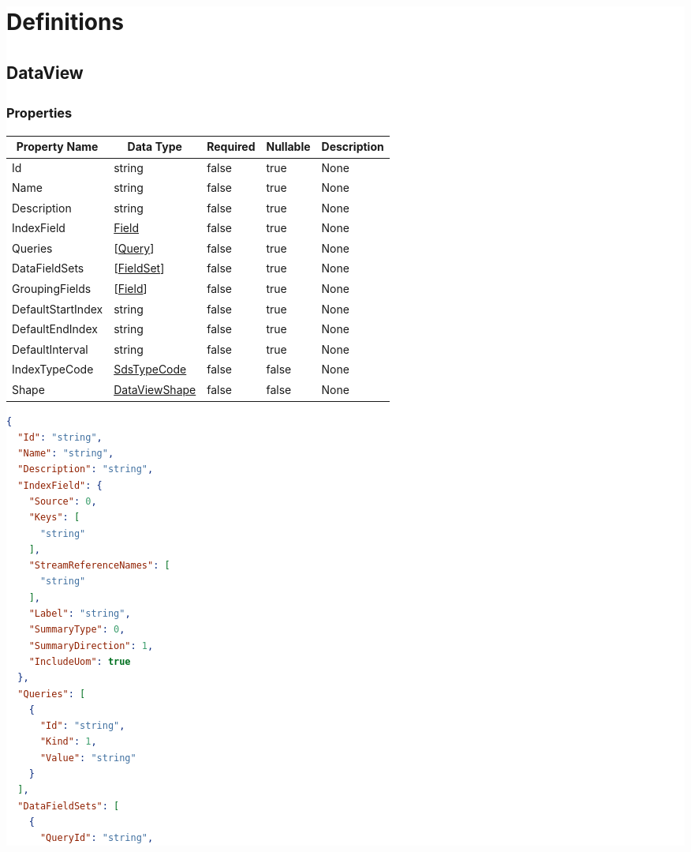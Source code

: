 # Definitions

## DataView

<a id="schemadataview"></a>
<a id="schema_DataView"></a>
<a id="tocSdataview"></a>
<a id="tocsdataview"></a>

### Properties

|Property Name|Data Type|Required|Nullable|Description|
|---|---|---|---|---|
|Id|string|false|true|None|
|Name|string|false|true|None|
|Description|string|false|true|None|
|IndexField|[Field](#schemafield)|false|true|None|
|Queries|[[Query](#schemaquery)]|false|true|None|
|DataFieldSets|[[FieldSet](#schemafieldset)]|false|true|None|
|GroupingFields|[[Field](#schemafield)]|false|true|None|
|DefaultStartIndex|string|false|true|None|
|DefaultEndIndex|string|false|true|None|
|DefaultInterval|string|false|true|None|
|IndexTypeCode|[SdsTypeCode](#schemasdstypecode)|false|false|None|
|Shape|[DataViewShape](#schemadataviewshape)|false|false|None|

```json
{
  "Id": "string",
  "Name": "string",
  "Description": "string",
  "IndexField": {
    "Source": 0,
    "Keys": [
      "string"
    ],
    "StreamReferenceNames": [
      "string"
    ],
    "Label": "string",
    "SummaryType": 0,
    "SummaryDirection": 1,
    "IncludeUom": true
  },
  "Queries": [
    {
      "Id": "string",
      "Kind": 1,
      "Value": "string"
    }
  ],
  "DataFieldSets": [
    {
      "QueryId": "string",
```